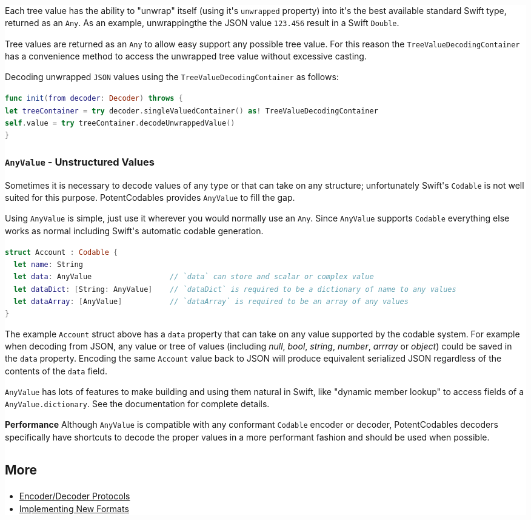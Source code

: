 Each tree value has the ability to "unwrap" itself (using it's `unwrapped` property) into it's the best available standard Swift type,
returned as an  `Any`. As an example, unwrappingthe the JSON value `123.456` result in a Swift `Double`.

Tree values are returned as an `Any` to allow easy support any possible tree value. For this reason the
`TreeValueDecodingContainer` has a convenience method to access the unwrapped tree value without excessive casting.

Decoding unwrapped `JSON` values using the `TreeValueDecodingContainer` as follows:
```swift
func init(from decoder: Decoder) throws {
let treeContainer = try decoder.singleValuedContainer() as! TreeValueDecodingContainer
self.value = try treeContainer.decodeUnwrappedValue()
}
```

### `AnyValue` - Unstructured Values

Sometimes it is necessary to decode values of any type or that can take on any structure; unfortunately Swift's `Codable` is not well suited
for this purpose. PotentCodables provides `AnyValue` to fill the gap.

Using `AnyValue` is simple, just use it wherever you would normally use an `Any`. Since `AnyValue` supports `Codable` everything else
works as normal including Swift's automatic codable generation.
```swift
struct Account : Codable {
  let name: String
  let data: AnyValue                  // `data` can store and scalar or complex value
  let dataDict: [String: AnyValue]    // `dataDict` is required to be a dictionary of name to any values
  let dataArray: [AnyValue]           // `dataArray` is required to be an array of any values
}
```

The example `Account` struct above has a `data` property that can take on any value supported by the codable system. For example
when decoding from JSON, any value or tree of values (including _null_, _bool_, _string_, _number_, _arrray_ or _object_) could be saved in
the `data` property. Encoding the same `Account` value back to JSON will produce equivalent serialized JSON regardless of the contents
of the `data` field.

`AnyValue` has lots of features to make building and using them natural in Swift, like "dynamic member lookup" to access fields of a
`AnyValue.dictionary`. See the documentation for complete details.

**Performance**
Although `AnyValue` is compatible with any conformant `Codable` encoder or decoder, PotentCodables decoders specifically have shortcuts
to decode the proper values in a more performant fashion and should be used when possible.

## More

* [Encoder/Decoder Protocols](Docs/Protocols.md)
* [Implementing New Formats](Docs/Implementing.md)

